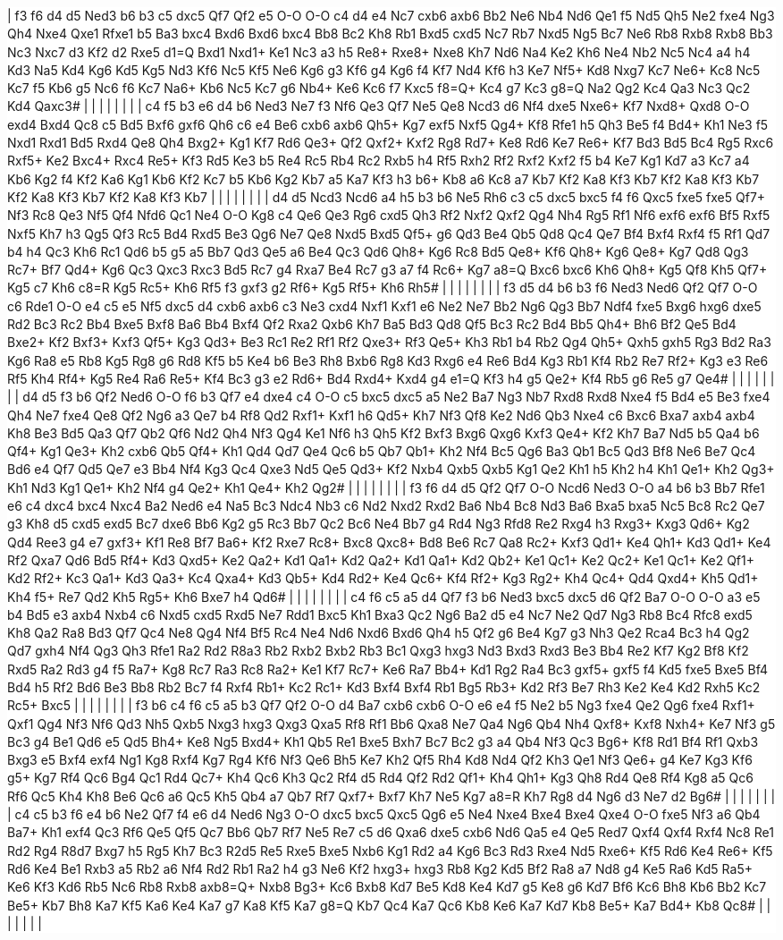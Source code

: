 | f3 f6 d4 d5 Ned3 b6 b3 c5 dxc5 Qf7 Qf2 e5 O-O O-O c4 d4 e4 Nc7 cxb6 axb6 Bb2 Ne6 Nb4 Nd6 Qe1 f5 Nd5 Qh5 Ne2 fxe4 Ng3 Qh4 Nxe4 Qxe1 Rfxe1 b5 Ba3 bxc4 Bxd6 Bxd6 bxc4 Bb8 Bc2 Kh8 Rb1 Bxd5 cxd5 Nc7 Rb7 Nxd5 Ng5 Bc7 Ne6 Rb8 Rxb8 Rxb8 Bb3 Nc3 Nxc7 d3 Kf2 d2 Rxe5 d1=Q Bxd1 Nxd1+ Ke1 Nc3 a3 h5 Re8+ Rxe8+ Nxe8 Kh7 Nd6 Na4 Ke2 Kh6 Ne4 Nb2 Nc5 Nc4 a4 h4 Kd3 Na5 Kd4 Kg6 Kd5 Kg5 Nd3 Kf6 Nc5 Kf5 Ne6 Kg6 g3 Kf6 g4 Kg6 f4 Kf7 Nd4 Kf6 h3 Ke7 Nf5+ Kd8 Nxg7 Kc7 Ne6+ Kc8 Nc5 Kc7 f5 Kb6 g5 Nc6 f6 Kc7 Na6+ Kb6 Nc5 Kc7 g6 Nb4+ Ke6 Kc6 f7 Kxc5 f8=Q+ Kc4 g7 Kc3 g8=Q Na2 Qg2 Kc4 Qa3 Nc3 Qc2 Kd4 Qaxc3# |  |  |  |  |  |  |
| c4 f5 b3 e6 d4 b6 Ned3 Ne7 f3 Nf6 Qe3 Qf7 Ne5 Qe8 Ncd3 d6 Nf4 dxe5 Nxe6+ Kf7 Nxd8+ Qxd8 O-O exd4 Bxd4 Qc8 c5 Bd5 Bxf6 gxf6 Qh6 c6 e4 Be6 cxb6 axb6 Qh5+ Kg7 exf5 Nxf5 Qg4+ Kf8 Rfe1 h5 Qh3 Be5 f4 Bd4+ Kh1 Ne3 f5 Nxd1 Rxd1 Bd5 Rxd4 Qe8 Qh4 Bxg2+ Kg1 Kf7 Rd6 Qe3+ Qf2 Qxf2+ Kxf2 Rg8 Rd7+ Ke8 Rd6 Ke7 Re6+ Kf7 Bd3 Bd5 Bc4 Rg5 Rxc6 Rxf5+ Ke2 Bxc4+ Rxc4 Re5+ Kf3 Rd5 Ke3 b5 Re4 Rc5 Rb4 Rc2 Rxb5 h4 Rf5 Rxh2 Rf2 Rxf2 Kxf2 f5 b4 Ke7 Kg1 Kd7 a3 Kc7 a4 Kb6 Kg2 f4 Kf2 Ka6 Kg1 Kb6 Kf2 Kc7 b5 Kb6 Kg2 Kb7 a5 Ka7 Kf3 h3 b6+ Kb8 a6 Kc8 a7 Kb7 Kf2 Ka8 Kf3 Kb7 Kf2 Ka8 Kf3 Kb7 Kf2 Ka8 Kf3 Kb7 Kf2 Ka8 Kf3 Kb7 |  |  |  |  |  |  |
| d4 d5 Ncd3 Ncd6 a4 h5 b3 b6 Ne5 Rh6 c3 c5 dxc5 bxc5 f4 f6 Qxc5 fxe5 fxe5 Qf7+ Nf3 Rc8 Qe3 Nf5 Qf4 Nfd6 Qc1 Ne4 O-O Kg8 c4 Qe6 Qe3 Rg6 cxd5 Qh3 Rf2 Nxf2 Qxf2 Qg4 Nh4 Rg5 Rf1 Nf6 exf6 exf6 Bf5 Rxf5 Nxf5 Kh7 h3 Qg5 Qf3 Rc5 Bd4 Rxd5 Be3 Qg6 Ne7 Qe8 Nxd5 Bxd5 Qf5+ g6 Qd3 Be4 Qb5 Qd8 Qc4 Qe7 Bf4 Bxf4 Rxf4 f5 Rf1 Qd7 b4 h4 Qc3 Kh6 Rc1 Qd6 b5 g5 a5 Bb7 Qd3 Qe5 a6 Be4 Qc3 Qd6 Qh8+ Kg6 Rc8 Bd5 Qe8+ Kf6 Qh8+ Kg6 Qe8+ Kg7 Qd8 Qg3 Rc7+ Bf7 Qd4+ Kg6 Qc3 Qxc3 Rxc3 Bd5 Rc7 g4 Rxa7 Be4 Rc7 g3 a7 f4 Rc6+ Kg7 a8=Q Bxc6 bxc6 Kh6 Qh8+ Kg5 Qf8 Kh5 Qf7+ Kg5 c7 Kh6 c8=R Kg5 Rc5+ Kh6 Rf5 f3 gxf3 g2 Rf6+ Kg5 Rf5+ Kh6 Rh5# |  |  |  |  |  |  |
| f3 d5 d4 b6 b3 f6 Ned3 Ned6 Qf2 Qf7 O-O c6 Rde1 O-O e4 c5 e5 Nf5 dxc5 d4 cxb6 axb6 c3 Ne3 cxd4 Nxf1 Kxf1 e6 Ne2 Ne7 Bb2 Ng6 Qg3 Bb7 Ndf4 fxe5 Bxg6 hxg6 dxe5 Rd2 Bc3 Rc2 Bb4 Bxe5 Bxf8 Ba6 Bb4 Bxf4 Qf2 Rxa2 Qxb6 Kh7 Ba5 Bd3 Qd8 Qf5 Bc3 Rc2 Bd4 Bb5 Qh4+ Bh6 Bf2 Qe5 Bd4 Bxe2+ Kf2 Bxf3+ Kxf3 Qf5+ Kg3 Qd3+ Be3 Rc1 Re2 Rf1 Rf2 Qxe3+ Rf3 Qe5+ Kh3 Rb1 b4 Rb2 Qg4 Qh5+ Qxh5 gxh5 Rg3 Bd2 Ra3 Kg6 Ra8 e5 Rb8 Kg5 Rg8 g6 Rd8 Kf5 b5 Ke4 b6 Be3 Rh8 Bxb6 Rg8 Kd3 Rxg6 e4 Re6 Bd4 Kg3 Rb1 Kf4 Rb2 Re7 Rf2+ Kg3 e3 Re6 Rf5 Kh4 Rf4+ Kg5 Re4 Ra6 Re5+ Kf4 Bc3 g3 e2 Rd6+ Bd4 Rxd4+ Kxd4 g4 e1=Q Kf3 h4 g5 Qe2+ Kf4 Rb5 g6 Re5 g7 Qe4# |  |  |  |  |  |  |
| d4 d5 f3 b6 Qf2 Ned6 O-O f6 b3 Qf7 e4 dxe4 c4 O-O c5 bxc5 dxc5 a5 Ne2 Ba7 Ng3 Nb7 Rxd8 Rxd8 Nxe4 f5 Bd4 e5 Be3 fxe4 Qh4 Ne7 fxe4 Qe8 Qf2 Ng6 a3 Qe7 b4 Rf8 Qd2 Rxf1+ Kxf1 h6 Qd5+ Kh7 Nf3 Qf8 Ke2 Nd6 Qb3 Nxe4 c6 Bxc6 Bxa7 axb4 axb4 Kh8 Be3 Bd5 Qa3 Qf7 Qb2 Qf6 Nd2 Qh4 Nf3 Qg4 Ke1 Nf6 h3 Qh5 Kf2 Bxf3 Bxg6 Qxg6 Kxf3 Qe4+ Kf2 Kh7 Ba7 Nd5 b5 Qa4 b6 Qf4+ Kg1 Qe3+ Kh2 cxb6 Qb5 Qf4+ Kh1 Qd4 Qd7 Qe4 Qc6 b5 Qb7 Qb1+ Kh2 Nf4 Bc5 Qg6 Ba3 Qb1 Bc5 Qd3 Bf8 Ne6 Be7 Qc4 Bd6 e4 Qf7 Qd5 Qe7 e3 Bb4 Nf4 Kg3 Qc4 Qxe3 Nd5 Qe5 Qd3+ Kf2 Nxb4 Qxb5 Qxb5 Kg1 Qe2 Kh1 h5 Kh2 h4 Kh1 Qe1+ Kh2 Qg3+ Kh1 Nd3 Kg1 Qe1+ Kh2 Nf4 g4 Qe2+ Kh1 Qe4+ Kh2 Qg2# |  |  |  |  |  |  |
| f3 f6 d4 d5 Qf2 Qf7 O-O Ncd6 Ned3 O-O a4 b6 b3 Bb7 Rfe1 e6 c4 dxc4 bxc4 Nxc4 Ba2 Ned6 e4 Na5 Bc3 Ndc4 Nb3 c6 Nd2 Nxd2 Rxd2 Ba6 Nb4 Bc8 Nd3 Ba6 Bxa5 bxa5 Nc5 Bc8 Rc2 Qe7 g3 Kh8 d5 cxd5 exd5 Bc7 dxe6 Bb6 Kg2 g5 Rc3 Bb7 Qc2 Bc6 Ne4 Bb7 g4 Rd4 Ng3 Rfd8 Re2 Rxg4 h3 Rxg3+ Kxg3 Qd6+ Kg2 Qd4 Ree3 g4 e7 gxf3+ Kf1 Re8 Bf7 Ba6+ Kf2 Rxe7 Rc8+ Bxc8 Qxc8+ Bd8 Be6 Rc7 Qa8 Rc2+ Kxf3 Qd1+ Ke4 Qh1+ Kd3 Qd1+ Ke4 Rf2 Qxa7 Qd6 Bd5 Rf4+ Kd3 Qxd5+ Ke2 Qa2+ Kd1 Qa1+ Kd2 Qa2+ Kd1 Qa1+ Kd2 Qb2+ Ke1 Qc1+ Ke2 Qc2+ Ke1 Qc1+ Ke2 Qf1+ Kd2 Rf2+ Kc3 Qa1+ Kd3 Qa3+ Kc4 Qxa4+ Kd3 Qb5+ Kd4 Rd2+ Ke4 Qc6+ Kf4 Rf2+ Kg3 Rg2+ Kh4 Qc4+ Qd4 Qxd4+ Kh5 Qd1+ Kh4 f5+ Re7 Qd2 Kh5 Rg5+ Kh6 Bxe7 h4 Qd6# |  |  |  |  |  |  |
| c4 f6 c5 a5 d4 Qf7 f3 b6 Ned3 bxc5 dxc5 d6 Qf2 Ba7 O-O O-O a3 e5 b4 Bd5 e3 axb4 Nxb4 c6 Nxd5 cxd5 Rxd5 Ne7 Rdd1 Bxc5 Kh1 Bxa3 Qc2 Ng6 Ba2 d5 e4 Nc7 Ne2 Qd7 Ng3 Rb8 Bc4 Rfc8 exd5 Kh8 Qa2 Ra8 Bd3 Qf7 Qc4 Ne8 Qg4 Nf4 Bf5 Rc4 Ne4 Nd6 Nxd6 Bxd6 Qh4 h5 Qf2 g6 Be4 Kg7 g3 Nh3 Qe2 Rca4 Bc3 h4 Qg2 Qd7 gxh4 Nf4 Qg3 Qh3 Rfe1 Ra2 Rd2 R8a3 Rb2 Rxb2 Bxb2 Rb3 Bc1 Qxg3 hxg3 Nd3 Bxd3 Rxd3 Be3 Bb4 Re2 Kf7 Kg2 Bf8 Kf2 Rxd5 Ra2 Rd3 g4 f5 Ra7+ Kg8 Rc7 Ra3 Rc8 Ra2+ Ke1 Kf7 Rc7+ Ke6 Ra7 Bb4+ Kd1 Rg2 Ra4 Bc3 gxf5+ gxf5 f4 Kd5 fxe5 Bxe5 Bf4 Bd4 h5 Rf2 Bd6 Be3 Bb8 Rb2 Bc7 f4 Rxf4 Rb1+ Kc2 Rc1+ Kd3 Bxf4 Bxf4 Rb1 Bg5 Rb3+ Kd2 Rf3 Be7 Rh3 Ke2 Ke4 Kd2 Rxh5 Kc2 Rc5+ Bxc5 |  |  |  |  |  |  |
| f3 b6 c4 f6 c5 a5 b3 Qf7 Qf2 O-O d4 Ba7 cxb6 cxb6 O-O e6 e4 f5 Ne2 b5 Ng3 fxe4 Qe2 Qg6 fxe4 Rxf1+ Qxf1 Qg4 Nf3 Nf6 Qd3 Nh5 Qxb5 Nxg3 hxg3 Qxg3 Qxa5 Rf8 Rf1 Bb6 Qxa8 Ne7 Qa4 Ng6 Qb4 Nh4 Qxf8+ Kxf8 Nxh4+ Ke7 Nf3 g5 Bc3 g4 Be1 Qd6 e5 Qd5 Bh4+ Ke8 Ng5 Bxd4+ Kh1 Qb5 Re1 Bxe5 Bxh7 Bc7 Bc2 g3 a4 Qb4 Nf3 Qc3 Bg6+ Kf8 Rd1 Bf4 Rf1 Qxb3 Bxg3 e5 Bxf4 exf4 Ng1 Kg8 Rxf4 Kg7 Rg4 Kf6 Nf3 Qe6 Bh5 Ke7 Kh2 Qf5 Rh4 Kd8 Nd4 Qf2 Kh3 Qe1 Nf3 Qe6+ g4 Ke7 Kg3 Kf6 g5+ Kg7 Rf4 Qc6 Bg4 Qc1 Rd4 Qc7+ Kh4 Qc6 Kh3 Qc2 Rf4 d5 Rd4 Qf2 Rd2 Qf1+ Kh4 Qh1+ Kg3 Qh8 Rd4 Qe8 Rf4 Kg8 a5 Qc6 Rf6 Qc5 Kh4 Kh8 Be6 Qc6 a6 Qc5 Kh5 Qb4 a7 Qb7 Rf7 Qxf7+ Bxf7 Kh7 Ne5 Kg7 a8=R Kh7 Rg8 d4 Ng6 d3 Ne7 d2 Bg6# |  |  |  |  |  |  |
| c4 c5 b3 f6 e4 b6 Ne2 Qf7 f4 e6 d4 Ned6 Ng3 O-O dxc5 bxc5 Qxc5 Qg6 e5 Ne4 Nxe4 Bxe4 Bxe4 Qxe4 O-O fxe5 Nf3 a6 Qb4 Ba7+ Kh1 exf4 Qc3 Rf6 Qe5 Qf5 Qc7 Bb6 Qb7 Rf7 Ne5 Re7 c5 d6 Qxa6 dxe5 cxb6 Nd6 Qa5 e4 Qe5 Red7 Qxf4 Qxf4 Rxf4 Nc8 Re1 Rd2 Rg4 R8d7 Bxg7 h5 Rg5 Kh7 Bc3 R2d5 Re5 Rxe5 Bxe5 Nxb6 Kg1 Rd2 a4 Kg6 Bc3 Rd3 Rxe4 Nd5 Rxe6+ Kf5 Rd6 Ke4 Re6+ Kf5 Rd6 Ke4 Be1 Rxb3 a5 Rb2 a6 Nf4 Rd2 Rb1 Ra2 h4 g3 Ne6 Kf2 hxg3+ hxg3 Rb8 Kg2 Kd5 Bf2 Ra8 a7 Nd8 g4 Ke5 Ra6 Kd5 Ra5+ Ke6 Kf3 Kd6 Rb5 Nc6 Rb8 Rxb8 axb8=Q+ Nxb8 Bg3+ Kc6 Bxb8 Kd7 Be5 Kd8 Ke4 Kd7 g5 Ke8 g6 Kd7 Bf6 Kc6 Bh8 Kb6 Bb2 Kc7 Be5+ Kb7 Bh8 Ka7 Kf5 Ka6 Ke4 Ka7 g7 Ka8 Kf5 Ka7 g8=Q Kb7 Qc4 Ka7 Qc6 Kb8 Ke6 Ka7 Kd7 Kb8 Be5+ Ka7 Bd4+ Kb8 Qc8# |  |  |  |  |  |  |